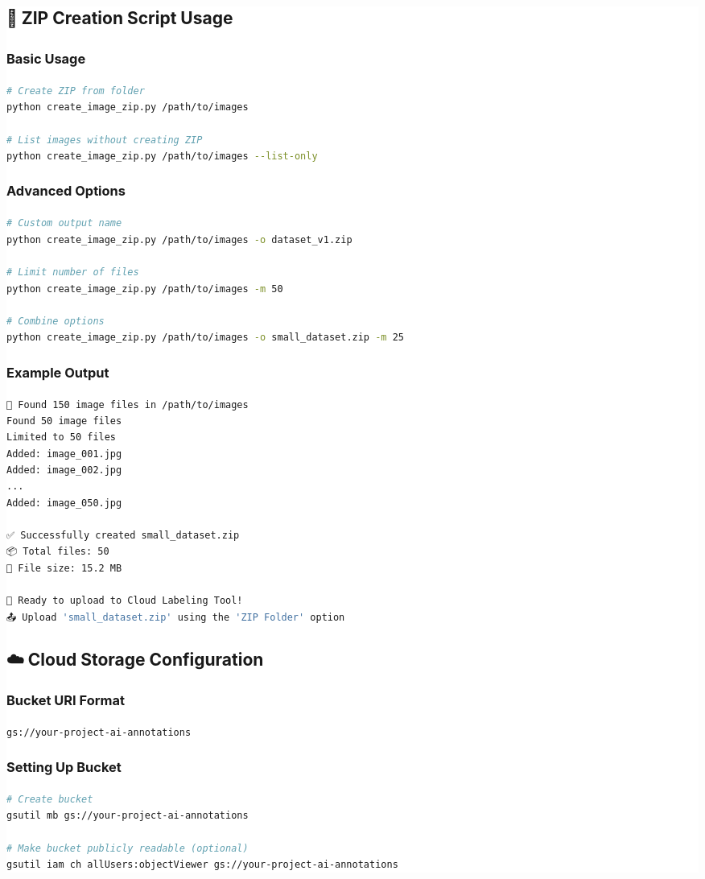 ## 🔧 ZIP Creation Script Usage

### Basic Usage
```bash
# Create ZIP from folder
python create_image_zip.py /path/to/images

# List images without creating ZIP
python create_image_zip.py /path/to/images --list-only
```

### Advanced Options
```bash
# Custom output name
python create_image_zip.py /path/to/images -o dataset_v1.zip

# Limit number of files
python create_image_zip.py /path/to/images -m 50

# Combine options
python create_image_zip.py /path/to/images -o small_dataset.zip -m 25
```

### Example Output
```bash
📁 Found 150 image files in /path/to/images
Found 50 image files
Limited to 50 files
Added: image_001.jpg
Added: image_002.jpg
...
Added: image_050.jpg

✅ Successfully created small_dataset.zip
📦 Total files: 50
📏 File size: 15.2 MB

🚀 Ready to upload to Cloud Labeling Tool!
📤 Upload 'small_dataset.zip' using the 'ZIP Folder' option
```

## ☁️ Cloud Storage Configuration

### Bucket URI Format
```
gs://your-project-ai-annotations
```

### Setting Up Bucket
```bash
# Create bucket
gsutil mb gs://your-project-ai-annotations

# Make bucket publicly readable (optional)
gsutil iam ch allUsers:objectViewer gs://your-project-ai-annotations
```
